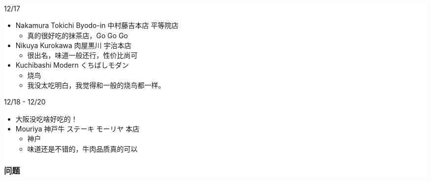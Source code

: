 12/17

- Nakamura Tokichi Byodo-in 中村藤吉本店 平等院店
  - 真的很好吃的抹茶店，Go Go Go
- Nikuya Kurokawa 肉屋黒川 宇治本店
  - 很出名，味道一般还行，性价比尚可
- Kuchibashi Modern くちばしモダン
  - 烧鸟
  - 我没太吃明白，我觉得和一般的烧鸟都一样。

12/18 - 12/20

- 大阪没吃啥好吃的！
- Mouriya 神戸牛 ステーキ モーリヤ 本店
  - 神户
  - 味道还是不错的，牛肉品质真的可以

### 问题